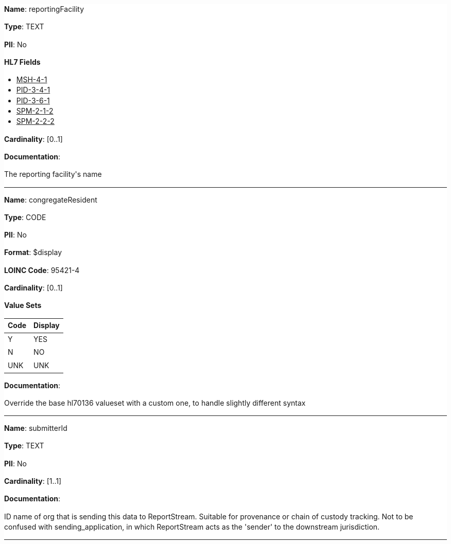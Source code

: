 **Name**: reportingFacility

**Type**: TEXT

**PII**: No

**HL7 Fields**

- [MSH-4-1](https://hl7-definition.caristix.com/v2/HL7v2.5.1/Fields/MSH.4.1)
- [PID-3-4-1](https://hl7-definition.caristix.com/v2/HL7v2.5.1/Fields/PID.3.4.1)
- [PID-3-6-1](https://hl7-definition.caristix.com/v2/HL7v2.5.1/Fields/PID.3.6.1)
- [SPM-2-1-2](https://hl7-definition.caristix.com/v2/HL7v2.5.1/Fields/SPM.2.1.2)
- [SPM-2-2-2](https://hl7-definition.caristix.com/v2/HL7v2.5.1/Fields/SPM.2.2.2)

**Cardinality**: [0..1]

**Documentation**:

The reporting facility's name

---

**Name**: congregateResident

**Type**: CODE

**PII**: No

**Format**: $display

**LOINC Code**: 95421-4

**Cardinality**: [0..1]

**Value Sets**

Code | Display
---- | -------
Y|YES
N|NO
UNK|UNK

**Documentation**:

Override the base hl70136 valueset with a custom one, to handle slightly different syntax

---

**Name**: submitterId

**Type**: TEXT

**PII**: No

**Cardinality**: [1..1]

**Documentation**:

ID name of org that is sending this data to ReportStream.  Suitable for provenance or chain of custody tracking.  Not to be confused with sending_application, in which ReportStream acts as the 'sender' to the downstream jurisdiction.

---